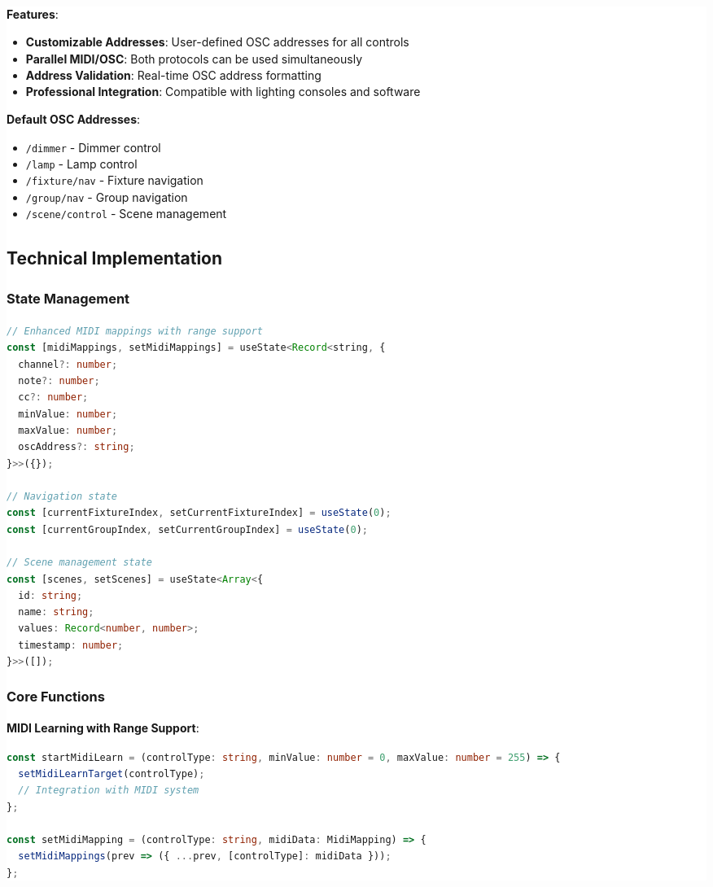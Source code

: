 **Features**:
- **Customizable Addresses**: User-defined OSC addresses for all controls
- **Parallel MIDI/OSC**: Both protocols can be used simultaneously
- **Address Validation**: Real-time OSC address formatting
- **Professional Integration**: Compatible with lighting consoles and software

**Default OSC Addresses**:
- `/dimmer` - Dimmer control
- `/lamp` - Lamp control
- `/fixture/nav` - Fixture navigation
- `/group/nav` - Group navigation
- `/scene/control` - Scene management

## Technical Implementation

### State Management

```typescript
// Enhanced MIDI mappings with range support
const [midiMappings, setMidiMappings] = useState<Record<string, {
  channel?: number;
  note?: number;
  cc?: number;
  minValue: number;
  maxValue: number;
  oscAddress?: string;
}>>({});

// Navigation state
const [currentFixtureIndex, setCurrentFixtureIndex] = useState(0);
const [currentGroupIndex, setCurrentGroupIndex] = useState(0);

// Scene management state
const [scenes, setScenes] = useState<Array<{
  id: string;
  name: string;
  values: Record<number, number>;
  timestamp: number;
}>>([]);
```

### Core Functions

**MIDI Learning with Range Support**:
```typescript
const startMidiLearn = (controlType: string, minValue: number = 0, maxValue: number = 255) => {
  setMidiLearnTarget(controlType);
  // Integration with MIDI system
};

const setMidiMapping = (controlType: string, midiData: MidiMapping) => {
  setMidiMappings(prev => ({ ...prev, [controlType]: midiData }));
};
```
